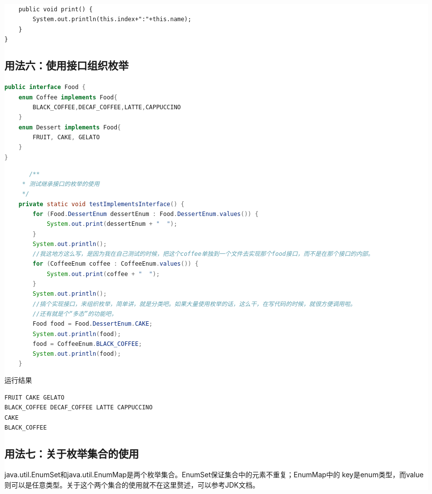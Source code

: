 ```
    public void print() {  
        System.out.println(this.index+":"+this.name);  
    }  
}  
```

## 用法六：使用接口组织枚举
```java
public interface Food {  
    enum Coffee implements Food{  
        BLACK_COFFEE,DECAF_COFFEE,LATTE,CAPPUCCINO  
    }  
    enum Dessert implements Food{  
        FRUIT, CAKE, GELATO  
    }  
}  
```

```java
       /**
     * 测试继承接口的枚举的使用
     */
    private static void testImplementsInterface() {
        for (Food.DessertEnum dessertEnum : Food.DessertEnum.values()) {
            System.out.print(dessertEnum + "  ");
        }
        System.out.println();
        //我这地方这么写，是因为我在自己测试的时候，把这个coffee单独到一个文件去实现那个food接口，而不是在那个接口的内部。
        for (CoffeeEnum coffee : CoffeeEnum.values()) {
            System.out.print(coffee + "  ");
        }
        System.out.println();
        //搞个实现接口，来组织枚举，简单讲，就是分类吧。如果大量使用枚举的话，这么干，在写代码的时候，就很方便调用啦。
        //还有就是个“多态”的功能吧，
        Food food = Food.DessertEnum.CAKE;
        System.out.println(food);
        food = CoffeeEnum.BLACK_COFFEE;
        System.out.println(food);
    }
```
运行结果
```
FRUIT CAKE GELATO
BLACK_COFFEE DECAF_COFFEE LATTE CAPPUCCINO
CAKE
BLACK_COFFEE
```

## 用法七：关于枚举集合的使用

java.util.EnumSet和java.util.EnumMap是两个枚举集合。EnumSet保证集合中的元素不重复；EnumMap中的 key是enum类型，而value则可以是任意类型。关于这个两个集合的使用就不在这里赘述，可以参考JDK文档。
